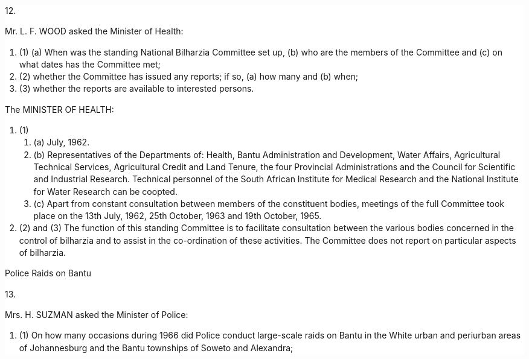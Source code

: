 <num>12.</num>

<from>Mr. L. F. WOOD asked the Minister of Health:</from>

<ol>

<li>(1) (a) When was the standing National Bilharzia Committee set up, (b) who are the members of the Committee and (c) on what dates has the Committee met;</li>

<li>(2) whether the Committee has issued any reports; if so, (a) how many and (b) when;</li>

<li>(3) whether the reports are available to interested persons.</li>

</ol>

</question>

<answer by="#minister_of_health" to="#wood">

<from>The MINISTER OF HEALTH:</from>

<ol>

<li>(1)

<ol>

<li>(a) July, 1962.</li>

<li><span class="col_597-598" refersTo="page_0316"/>(b) Representatives of the Departments of: Health, Bantu Administration and Development, Water Affairs, Agricultural Technical Services, Agricultural Credit and Land Tenure, the four Provincial Administrations and the Council for Scientific and Industrial Research. Technical personnel of the South African Institute for Medical Research and the National Institute for Water Research can be coopted.</li>

<li>(c) Apart from constant consultation between members of the constituent bodies, meetings of the full Committee took place on the 13th July, 1962, 25th October, 1963 and 19th October, 1965.</li>

</ol></li>

<li>(2) and (3) The function of this standing Committee is to facilitate consultation between the various bodies concerned in the control of bilharzia and to assist in the co-ordination of these activities. The Committee does not report on particular aspects of bilharzia.</li>

</ol>

</answer>

</writtenStatements>

<writtenStatements>

<heading>Police Raids on Bantu</heading>

<question by="#suzman" to="#minister_of_police">

<num>13.</num>

<from>Mrs. H. SUZMAN asked the Minister of Police:</from>

<ol>

<li>(1) On how many occasions during 1966 did Police conduct large-scale raids on Bantu in the White urban and periurban areas of Johannesburg and the Bantu townships of Soweto and Alexandra;</li>
